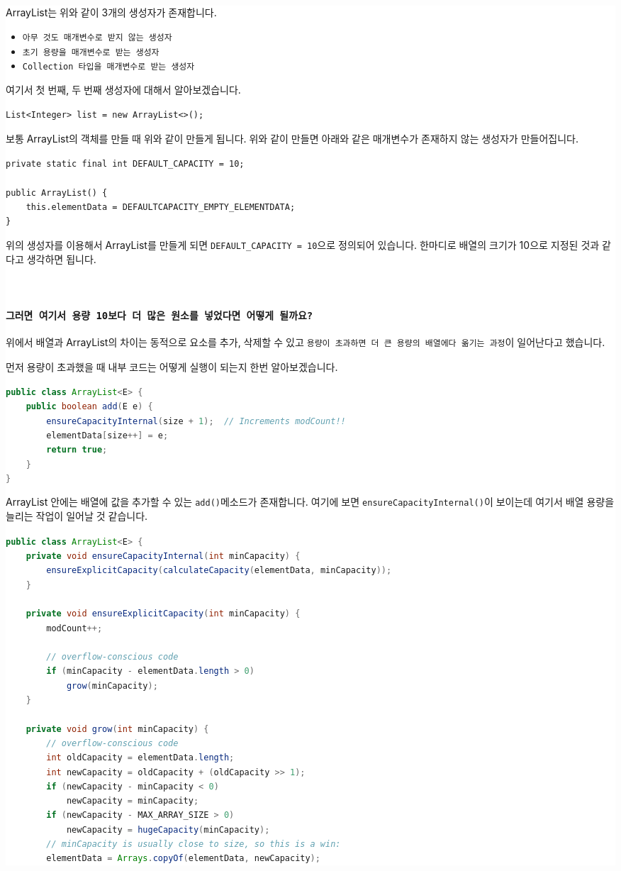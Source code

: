 ArrayList는 위와 같이 3개의 생성자가 존재합니다. 

- `아무 것도 매개변수로 받지 않는 생성자`
- `초기 용량을 매개변수로 받는 생성자`
- `Collection 타입을 매개변수로 받는 생성자`

여기서 첫 번째, 두 번째 생성자에 대해서 알아보겠습니다. 

```
List<Integer> list = new ArrayList<>(); 
```

보통 ArrayList의 객체를 만들 때 위와 같이 만들게 됩니다. 위와 같이 만들면 아래와 같은 매개변수가 존재하지 않는 생성자가 만들어집니다. 

```
private static final int DEFAULT_CAPACITY = 10;

public ArrayList() {
    this.elementData = DEFAULTCAPACITY_EMPTY_ELEMENTDATA;
}
```
 
위의 생성자를 이용해서 ArrayList를 만들게 되면 `DEFAULT_CAPACITY = 10`으로 정의되어 있습니다. 한마디로 배열의 크기가 10으로 지정된 것과 같다고 생각하면 됩니다.

<br>

### `그러면 여기서 용량 10보다 더 많은 원소를 넣었다면 어떻게 될까요?`

위에서 배열과 ArrayList의 차이는 동적으로 요소를 추가, 삭제할 수 있고 `용량이 초과하면 더 큰 용량의 배열에다 옮기는 과정`이 일어난다고 했습니다. 

먼저 용량이 초과했을 때 내부 코드는 어떻게 실행이 되는지 한번 알아보겠습니다.

```java
public class ArrayList<E> {
    public boolean add(E e) {
        ensureCapacityInternal(size + 1);  // Increments modCount!!
        elementData[size++] = e;
        return true;
    }
}
```

ArrayList 안에는 배열에 값을 추가할 수 있는 `add()`메소드가 존재합니다. 여기에 보면 `ensureCapacityInternal()`이 보이는데 여기서 배열 용량을 늘리는 작업이 일어날 것 같습니다.

```java
public class ArrayList<E> {
    private void ensureCapacityInternal(int minCapacity) {
        ensureExplicitCapacity(calculateCapacity(elementData, minCapacity));
    }

    private void ensureExplicitCapacity(int minCapacity) {
        modCount++;

        // overflow-conscious code
        if (minCapacity - elementData.length > 0)
            grow(minCapacity);
    }

    private void grow(int minCapacity) {
        // overflow-conscious code
        int oldCapacity = elementData.length;
        int newCapacity = oldCapacity + (oldCapacity >> 1);
        if (newCapacity - minCapacity < 0)
            newCapacity = minCapacity;
        if (newCapacity - MAX_ARRAY_SIZE > 0)
            newCapacity = hugeCapacity(minCapacity);
        // minCapacity is usually close to size, so this is a win:
        elementData = Arrays.copyOf(elementData, newCapacity);
```